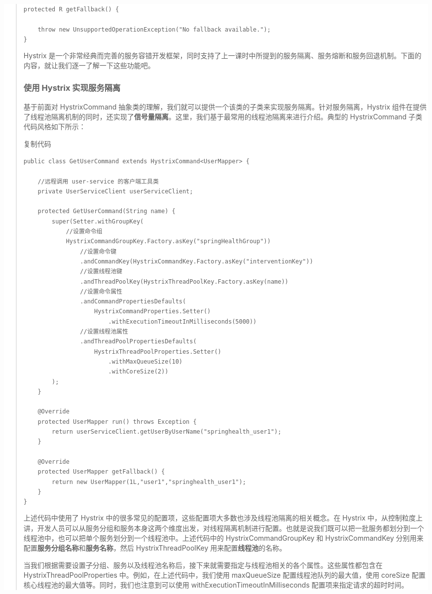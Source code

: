 >
> ```
> protected R getFallback() {
>  
>     throw new UnsupportedOperationException("No fallback available.");
> }
> ```
>
> Hystrix 是一个非常经典而完善的服务容错开发框架，同时支持了上一课时中所提到的服务隔离、服务熔断和服务回退机制。下面的内容，就让我们逐一了解一下这些功能吧。
>
> ### 使用 Hystrix 实现服务隔离
>
> 基于前面对 HystrixCommand 抽象类的理解，我们就可以提供一个该类的子类来实现服务隔离。针对服务隔离，Hystrix 组件在提供了线程池隔离机制的同时，还实现了**信号量隔离**。这里，我们基于最常用的线程池隔离来进行介绍。典型的 HystrixCommand 子类代码风格如下所示：
>
> 复制代码
>
> ```
> public class GetUserCommand extends HystrixCommand<UserMapper> {
> 
>     //远程调用 user-service 的客户端工具类
>     private UserServiceClient userServiceClient;
>  
>     protected GetUserCommand(String name) {
>         super(Setter.withGroupKey(
>             //设置命令组
>             HystrixCommandGroupKey.Factory.asKey("springHealthGroup"))
>                 //设置命令键
>                 .andCommandKey(HystrixCommandKey.Factory.asKey("interventionKey"))
>                 //设置线程池键
>                 .andThreadPoolKey(HystrixThreadPoolKey.Factory.asKey(name))
>                 //设置命令属性
>                 .andCommandPropertiesDefaults(
>                     HystrixCommandProperties.Setter()
>                         .withExecutionTimeoutInMilliseconds(5000))
>                 //设置线程池属性
>                 .andThreadPoolPropertiesDefaults(
>                     HystrixThreadPoolProperties.Setter()
>                         .withMaxQueueSize(10)
>                         .withCoreSize(2))
>         );
>     }
>  
>     @Override
>     protected UserMapper run() throws Exception {
>         return userServiceClient.getUserByUserName("springhealth_user1");
>     }
>  
>     @Override
>     protected UserMapper getFallback() {
>         return new UserMapper(1L,"user1","springhealth_user1");
>     }
> }
> ```
>
> 上述代码中使用了 Hystrix 中的很多常见的配置项，这些配置项大多数也涉及线程池隔离的相关概念。在 Hystrix 中，从控制粒度上讲，开发人员可以从服务分组和服务本身这两个维度出发，对线程隔离机制进行配置。也就是说我们既可以把一批服务都划分到一个线程池中，也可以把单个服务划分到一个线程池中。上述代码中的 HystrixCommandGroupKey 和 HystrixCommandKey 分别用来配置**服务分组名称**和**服务名称**，然后 HystrixThreadPoolKey 用来配置**线程池**的名称。
>
> 当我们根据需要设置~~了~~分组、服务以及线程池名称后，接下来就需要指定与线程池相关的各个属性。这些属性都包含在 HystrixThreadPoolProperties 中。例如，在上述代码中，我们使用 maxQueueSize 配置线程池队列的最大值，使用 coreSize 配置核心线程池的最大值等。同时，我们也注意到可以使用 withExecutionTimeoutInMilliseconds 配置项来指定请求的超时时间。
>